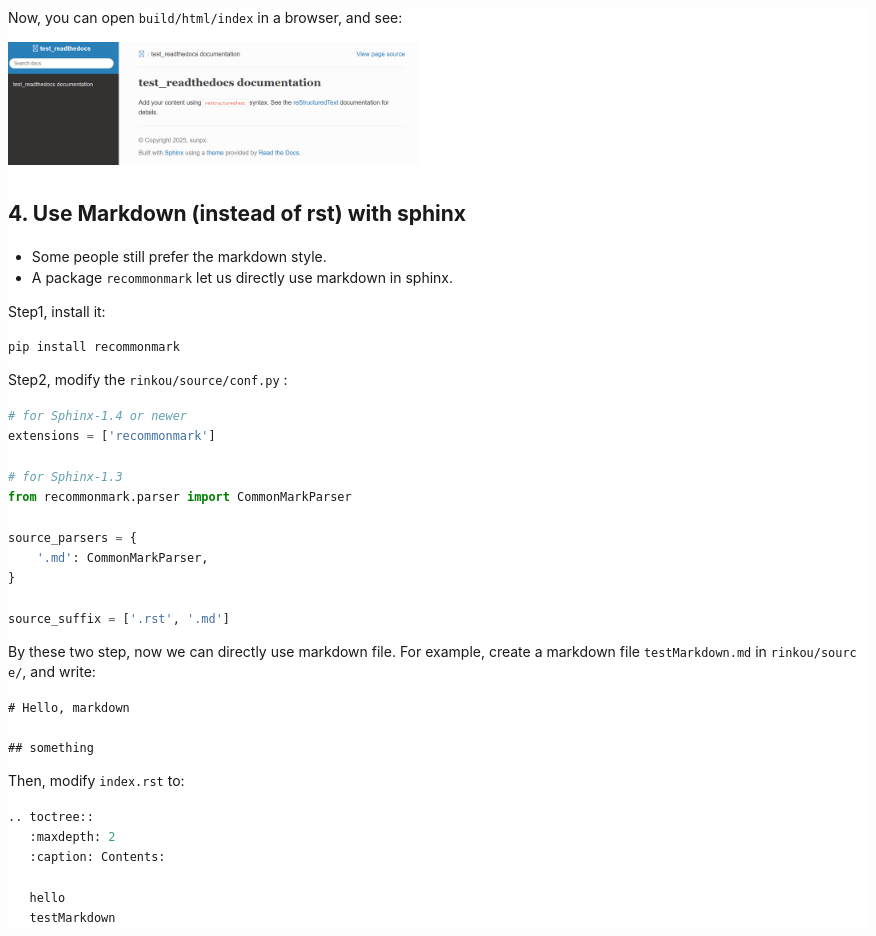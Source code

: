 Now, you can open `build/html/index`  in a browser, and see:

  <img src="_static/themed.png" alt="RTDimport" style="zoom:40%;" />

## 4. Use Markdown (instead of rst) with sphinx

- Some people still prefer the markdown style.
- A package `recommonmark` let us directly use markdown in sphinx.

Step1, install it:

```python
pip install recommonmark
```

Step2, modify the `rinkou/source/conf.py` :

```python
# for Sphinx-1.4 or newer
extensions = ['recommonmark']

# for Sphinx-1.3
from recommonmark.parser import CommonMarkParser

source_parsers = {
    '.md': CommonMarkParser,
}

source_suffix = ['.rst', '.md']
```

By these two step, now we can directly use markdown file. For example, create a markdown file `testMarkdown.md` in `rinkou/source/`, and write: 

```
# Hello, markdown

## something
```

Then, modify `index.rst` to:

```python
.. toctree::
   :maxdepth: 2
   :caption: Contents:

   hello
   testMarkdown
```
